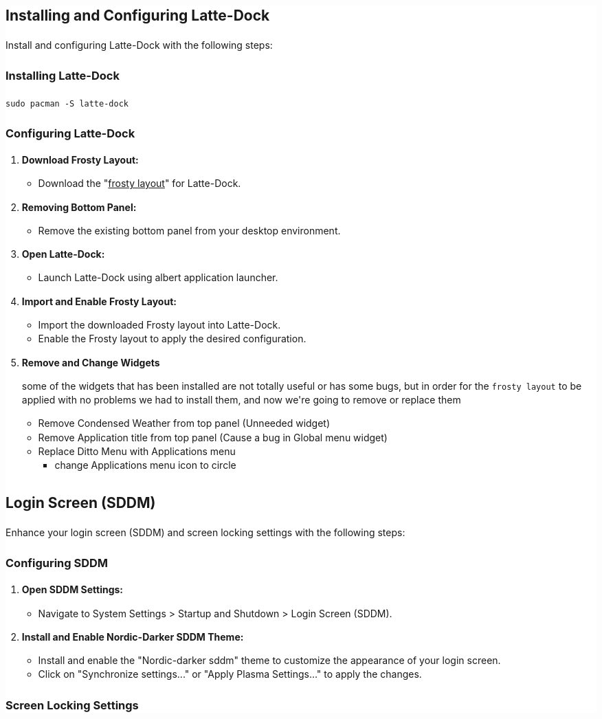 ## Installing and Configuring Latte-Dock

Install and configuring Latte-Dock with the following steps:

### Installing Latte-Dock

```shell
sudo pacman -S latte-dock
```

### Configuring Latte-Dock

1. **Download Frosty Layout:**

   - Download the "[frosty layout](https://store.kde.org/p/1580021/)" for Latte-Dock.

2. **Removing Bottom Panel:**

   - Remove the existing bottom panel from your desktop environment.

3. **Open Latte-Dock:**

   - Launch Latte-Dock using albert application launcher.

4. **Import and Enable Frosty Layout:**

   - Import the downloaded Frosty layout into Latte-Dock.
   - Enable the Frosty layout to apply the desired configuration.

5. **Remove and Change Widgets**

   some of the widgets that has been installed are not totally useful or has some bugs, but in order for the `frosty layout` to be applied with no problems we had to install them, and now we're going to remove or replace them

   - Remove Condensed Weather from top panel (Unneeded widget)
   - Remove Application title from top panel (Cause a bug in Global menu widget)
   - Replace Ditto Menu with Applications menu
     - change Applications menu icon to circle

## Login Screen (SDDM)

Enhance your login screen (SDDM) and screen locking settings with the following steps:

### Configuring SDDM

1. **Open SDDM Settings:**

   - Navigate to System Settings > Startup and Shutdown > Login Screen (SDDM).

2. **Install and Enable Nordic-Darker SDDM Theme:**
   - Install and enable the "Nordic-darker sddm" theme to customize the appearance of your login screen.
   - Click on "Synchronize settings..." or "Apply Plasma Settings..." to apply the changes.

### Screen Locking Settings
